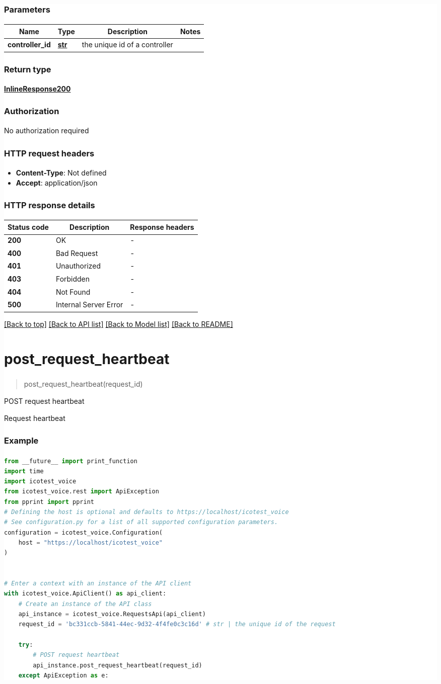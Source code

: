 ### Parameters

Name | Type | Description  | Notes
------------- | ------------- | ------------- | -------------
 **controller_id** | [**str**](.md)| the unique id of a controller | 

### Return type

[**InlineResponse200**](InlineResponse200.md)

### Authorization

No authorization required

### HTTP request headers

 - **Content-Type**: Not defined
 - **Accept**: application/json

### HTTP response details
| Status code | Description | Response headers |
|-------------|-------------|------------------|
**200** | OK |  -  |
**400** | Bad Request |  -  |
**401** | Unauthorized |  -  |
**403** | Forbidden |  -  |
**404** | Not Found |  -  |
**500** | Internal Server Error |  -  |

[[Back to top]](#) [[Back to API list]](../README.md#documentation-for-api-endpoints) [[Back to Model list]](../README.md#documentation-for-models) [[Back to README]](../README.md)

# **post_request_heartbeat**
> post_request_heartbeat(request_id)

POST request heartbeat

Request heartbeat

### Example

```python
from __future__ import print_function
import time
import icotest_voice
from icotest_voice.rest import ApiException
from pprint import pprint
# Defining the host is optional and defaults to https://localhost/icotest_voice
# See configuration.py for a list of all supported configuration parameters.
configuration = icotest_voice.Configuration(
    host = "https://localhost/icotest_voice"
)


# Enter a context with an instance of the API client
with icotest_voice.ApiClient() as api_client:
    # Create an instance of the API class
    api_instance = icotest_voice.RequestsApi(api_client)
    request_id = 'bc331ccb-5841-44ec-9d32-4f4fe0c3c16d' # str | the unique id of the request

    try:
        # POST request heartbeat
        api_instance.post_request_heartbeat(request_id)
    except ApiException as e:
```